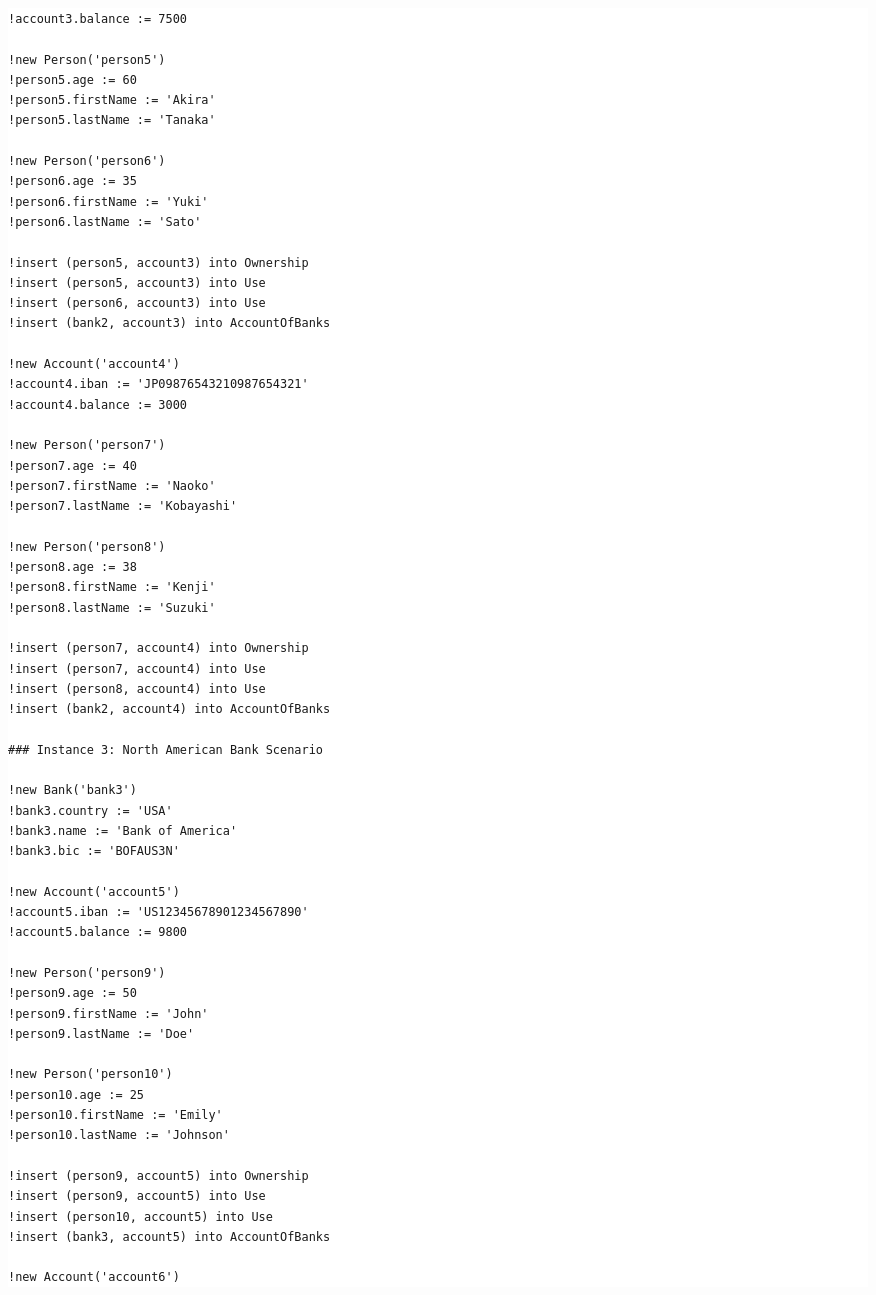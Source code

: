 ```
!account3.balance := 7500

!new Person('person5')
!person5.age := 60
!person5.firstName := 'Akira'
!person5.lastName := 'Tanaka'

!new Person('person6')
!person6.age := 35
!person6.firstName := 'Yuki'
!person6.lastName := 'Sato'

!insert (person5, account3) into Ownership
!insert (person5, account3) into Use
!insert (person6, account3) into Use
!insert (bank2, account3) into AccountOfBanks

!new Account('account4')
!account4.iban := 'JP09876543210987654321'
!account4.balance := 3000

!new Person('person7')
!person7.age := 40
!person7.firstName := 'Naoko'
!person7.lastName := 'Kobayashi'

!new Person('person8')
!person8.age := 38
!person8.firstName := 'Kenji'
!person8.lastName := 'Suzuki'

!insert (person7, account4) into Ownership
!insert (person7, account4) into Use
!insert (person8, account4) into Use
!insert (bank2, account4) into AccountOfBanks

### Instance 3: North American Bank Scenario

!new Bank('bank3')
!bank3.country := 'USA'
!bank3.name := 'Bank of America'
!bank3.bic := 'BOFAUS3N'

!new Account('account5')
!account5.iban := 'US12345678901234567890'
!account5.balance := 9800

!new Person('person9')
!person9.age := 50
!person9.firstName := 'John'
!person9.lastName := 'Doe'

!new Person('person10')
!person10.age := 25
!person10.firstName := 'Emily'
!person10.lastName := 'Johnson'

!insert (person9, account5) into Ownership
!insert (person9, account5) into Use
!insert (person10, account5) into Use
!insert (bank3, account5) into AccountOfBanks

!new Account('account6')
```